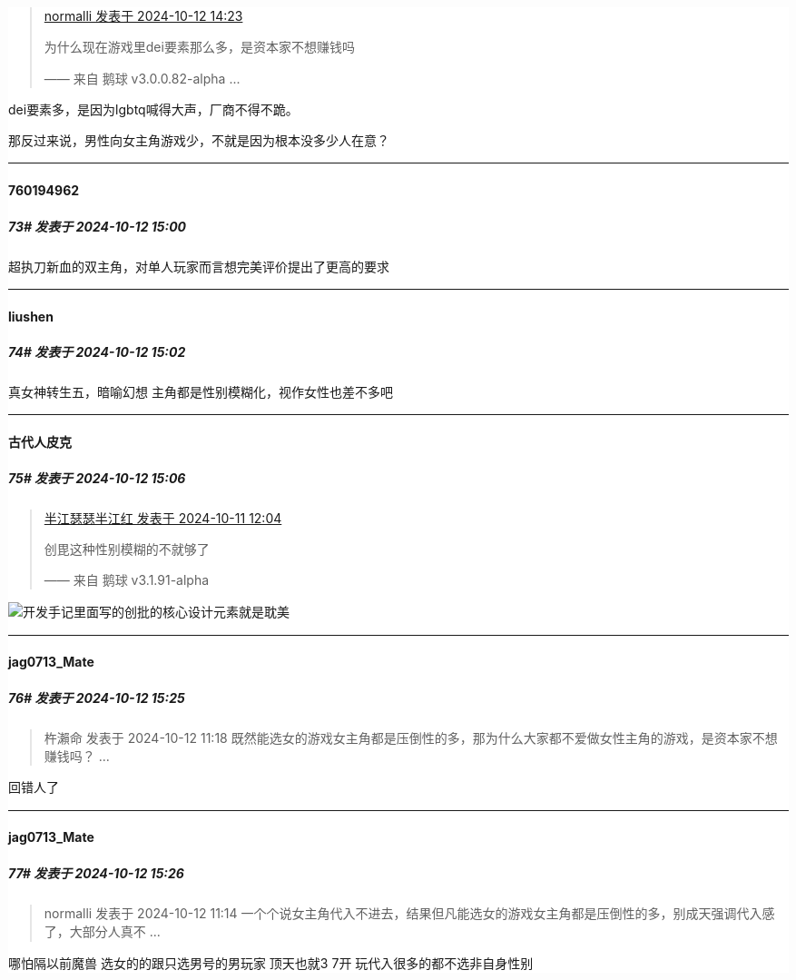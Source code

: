 <blockquote><a href="httphttps://bbs.saraba1st.com/2b/forum.php?mod=redirect&amp;goto=findpost&amp;pid=66433492&amp;ptid=2202715" target="_blank">normalli 发表于 2024-10-12 14:23</a>

为什么现在游戏里dei要素那么多，是资本家不想赚钱吗

—— 来自 鹅球 v3.0.0.82-alpha ...</blockquote>
dei要素多，是因为lgbtq喊得大声，厂商不得不跪。

那反过来说，男性向女主角游戏少，不就是因为根本没多少人在意？


*****

####  760194962  
##### 73#       发表于 2024-10-12 15:00

超执刀新血的双主角，对单人玩家而言想完美评价提出了更高的要求

*****

####  liushen  
##### 74#       发表于 2024-10-12 15:02

真女神转生五，暗喻幻想 主角都是性别模糊化，视作女性也差不多吧


*****

####  古代人皮克  
##### 75#       发表于 2024-10-12 15:06

<blockquote><a href="httphttps://bbs.saraba1st.com/2b/forum.php?mod=redirect&amp;goto=findpost&amp;pid=66423610&amp;ptid=2202715" target="_blank">半江瑟瑟半江红 发表于 2024-10-11 12:04</a>

创毘这种性别模糊的不就够了

—— 来自 鹅球 v3.1.91-alpha</blockquote>
<img src="https://static.saraba1st.com/image/smiley/face2017/067.png" referrerpolicy="no-referrer">开发手记里面写的创批的核心设计元素就是耽美


*****

####  jag0713_Mate  
##### 76#       发表于 2024-10-12 15:25

<blockquote>杵瀨命 发表于 2024-10-12 11:18
既然能选女的游戏女主角都是压倒性的多，那为什么大家都不爱做女性主角的游戏，是资本家不想赚钱吗？ ...</blockquote>

回错人了 

*****

####  jag0713_Mate  
##### 77#       发表于 2024-10-12 15:26

<blockquote>normalli 发表于 2024-10-12 11:14
一个个说女主角代入不进去，结果但凡能选女的游戏女主角都是压倒性的多，别成天强调代入感了，大部分人真不 ...</blockquote>
哪怕隔以前魔兽 选女的的跟只选男号的男玩家 顶天也就3 7开 玩代入很多的都不选非自身性别
